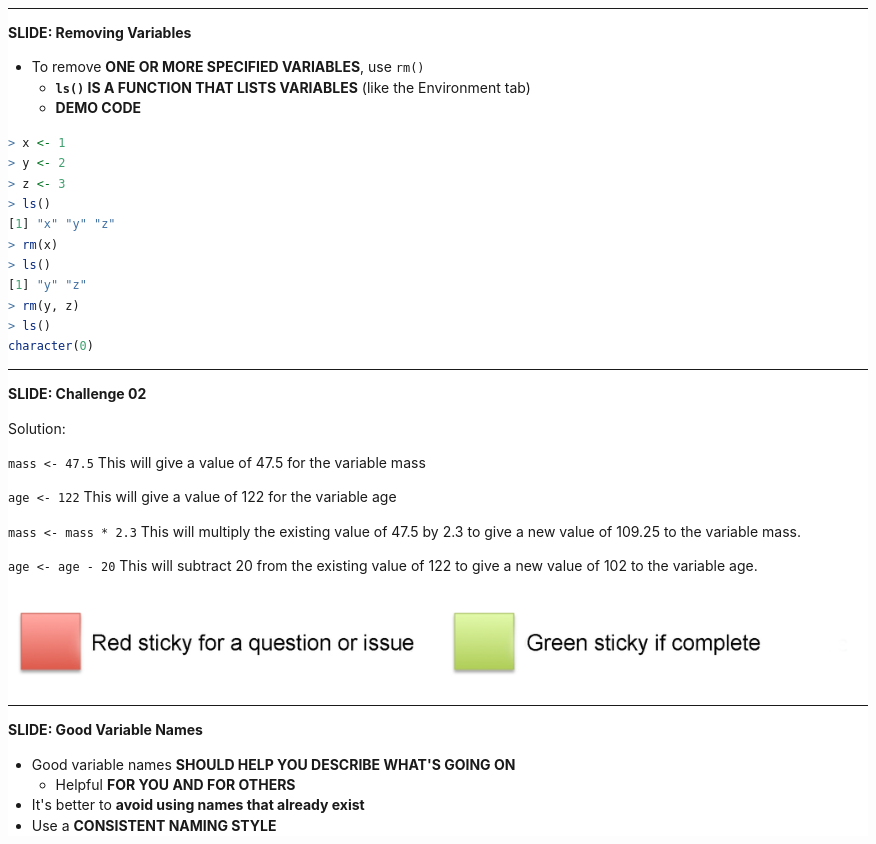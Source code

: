 ----

**SLIDE: Removing Variables**

* To remove **ONE OR MORE SPECIFIED VARIABLES**, use `rm()`
    * **`ls()` IS A FUNCTION THAT LISTS VARIABLES** (like the Environment tab) 
    * **DEMO CODE**

```R
> x <- 1
> y <- 2
> z <- 3
> ls()
[1] "x" "y" "z"
> rm(x)
> ls()
[1] "y" "z"
> rm(y, z)
> ls()
character(0)
```

----

**SLIDE: Challenge 02**

Solution:

`mass <- 47.5`
This will give a value of 47.5 for the variable mass

`age <- 122`
This will give a value of 122 for the variable age

`mass <- mass * 2.3`
This will multiply the existing value of 47.5 by 2.3 to give a new value of 109.25 to the variable mass.

`age <- age - 20`
This will subtract 20 from the existing value of 122 to give a new value of 102 to the variable age.

![images/red_green_sticky.png](images/red_green_sticky.png)

----

**SLIDE: Good Variable Names**

* Good variable names **SHOULD HELP YOU DESCRIBE WHAT'S GOING ON**
    * Helpful **FOR YOU AND FOR OTHERS**
* It's better to **avoid using names that already exist**
* Use a **CONSISTENT NAMING STYLE**
